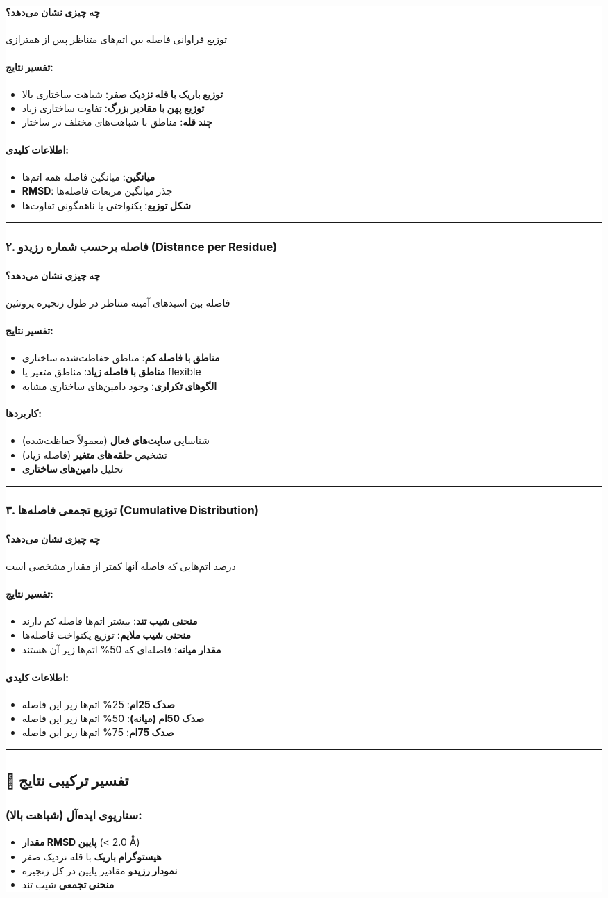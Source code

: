 #### **چه چیزی نشان می‌دهد؟**
توزیع فراوانی فاصله بین اتم‌های متناظر پس از همترازی

#### **تفسیر نتایج:**
- **توزیع باریک با قله نزدیک صفر**: شباهت ساختاری بالا
- **توزیع پهن با مقادیر بزرگ**: تفاوت ساختاری زیاد
- **چند قله**: مناطق با شباهت‌های مختلف در ساختار

#### **اطلاعات کلیدی:**
- **میانگین**: میانگین فاصله همه اتم‌ها
- **RMSD**: جذر میانگین مربعات فاصله‌ها
- **شکل توزیع**: یکنواختی یا ناهمگونی تفاوت‌ها
---
### **۲. فاصله برحسب شماره رزیدو (Distance per Residue)**

#### **چه چیزی نشان می‌دهد؟**
فاصله بین اسیدهای آمینه متناظر در طول زنجیره پروتئین

#### **تفسیر نتایج:**
- **مناطق با فاصله کم**: مناطق حفاظت‌شده ساختاری
- **مناطق با فاصله زیاد**: مناطق متغیر یا flexible
- **الگوهای تکراری**: وجود دامین‌های ساختاری مشابه

#### **کاربردها:**
- شناسایی **سایت‌های فعال** (معمولاً حفاظت‌شده)
- تشخیص **حلقه‌های متغیر** (فاصله زیاد)
- تحلیل **دامین‌های ساختاری**
---
### **۳. توزیع تجمعی فاصله‌ها (Cumulative Distribution)**

#### **چه چیزی نشان می‌دهد؟**
درصد اتم‌هایی که فاصله آنها کمتر از مقدار مشخصی است

#### **تفسیر نتایج:**
- **منحنی شیب تند**: بیشتر اتم‌ها فاصله کم دارند
- **منحنی شیب ملایم**: توزیع یکنواخت فاصله‌ها
- **مقدار میانه**: فاصله‌ای که 50% اتم‌ها زیر آن هستند

#### **اطلاعات کلیدی:**
- **صدک 25ام**: 25% اتم‌ها زیر این فاصله
- **صدک 50ام (میانه)**: 50% اتم‌ها زیر این فاصله
- **صدک 75ام**: 75% اتم‌ها زیر این فاصله

---

## 🎯 **تفسیر ترکیبی نتایج**

### **سناریوی ایده‌آل (شباهت بالا):**
- **مقدار RMSD پایین** (< 2.0 Å)
- **هیستوگرام باریک** با قله نزدیک صفر
- **نمودار رزیدو** مقادیر پایین در کل زنجیره
- **منحنی تجمعی** شیب تند
